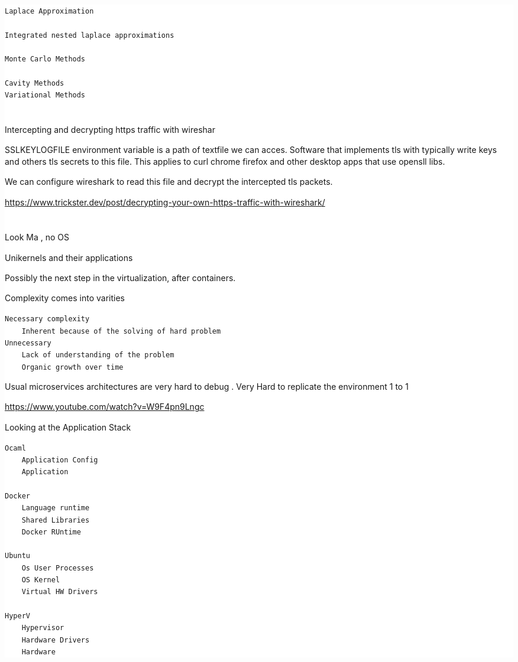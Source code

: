     Laplace Approximation

    Integrated nested laplace approximations

    Monte Carlo Methods

    Cavity Methods
    Variational Methods

#

Intercepting and decrypting https traffic with wireshar

SSLKEYLOGFILE environment variable is a path of textfile we can acces.
Software that implements tls with typically write keys and others tls secrets to this file. This applies to curl chrome firefox and other desktop apps that use opensll libs.

We can configure wireshark to read this file and decrypt the intercepted tls packets.

<https://www.trickster.dev/post/decrypting-your-own-https-traffic-with-wireshark/>

#

Look Ma , no OS

Unikernels and their applications

Possibly the next step in the virtualization, after containers.

Complexity comes into varities

    Necessary complexity
        Inherent because of the solving of hard problem 
    Unnecessary
        Lack of understanding of the problem
        Organic growth over time

Usual microservices architectures are very hard to debug
    . Very Hard to replicate the environment 1 to 1

<https://www.youtube.com/watch?v=W9F4pn9Lngc>

Looking at the Application Stack

    Ocaml 
        Application Config
        Application

    Docker
        Language runtime
        Shared Libraries
        Docker RUntime

    Ubuntu
        Os User Processes
        OS Kernel
        Virtual HW Drivers

    HyperV
        Hypervisor
        Hardware Drivers
        Hardware

